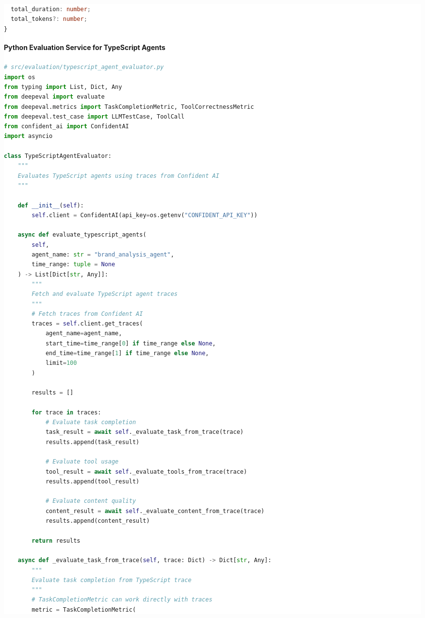 ```typescript
  total_duration: number;
  total_tokens?: number;
}
```

#### Python Evaluation Service for TypeScript Agents

```python
# src/evaluation/typescript_agent_evaluator.py
import os
from typing import List, Dict, Any
from deepeval import evaluate
from deepeval.metrics import TaskCompletionMetric, ToolCorrectnessMetric
from deepeval.test_case import LLMTestCase, ToolCall
from confident_ai import ConfidentAI
import asyncio

class TypeScriptAgentEvaluator:
    """
    Evaluates TypeScript agents using traces from Confident AI
    """
    
    def __init__(self):
        self.client = ConfidentAI(api_key=os.getenv("CONFIDENT_API_KEY"))
        
    async def evaluate_typescript_agents(
        self,
        agent_name: str = "brand_analysis_agent",
        time_range: tuple = None
    ) -> List[Dict[str, Any]]:
        """
        Fetch and evaluate TypeScript agent traces
        """
        # Fetch traces from Confident AI
        traces = self.client.get_traces(
            agent_name=agent_name,
            start_time=time_range[0] if time_range else None,
            end_time=time_range[1] if time_range else None,
            limit=100
        )
        
        results = []
        
        for trace in traces:
            # Evaluate task completion
            task_result = await self._evaluate_task_from_trace(trace)
            results.append(task_result)
            
            # Evaluate tool usage
            tool_result = await self._evaluate_tools_from_trace(trace)
            results.append(tool_result)
            
            # Evaluate content quality
            content_result = await self._evaluate_content_from_trace(trace)
            results.append(content_result)
            
        return results
    
    async def _evaluate_task_from_trace(self, trace: Dict) -> Dict[str, Any]:
        """
        Evaluate task completion from TypeScript trace
        """
        # TaskCompletionMetric can work directly with traces
        metric = TaskCompletionMetric(
```